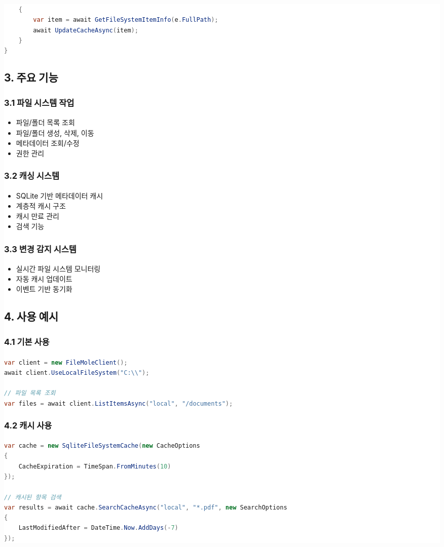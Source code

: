 ```csharp
    {
        var item = await GetFileSystemItemInfo(e.FullPath);
        await UpdateCacheAsync(item);
    }
}
```

## 3. 주요 기능

### 3.1 파일 시스템 작업
- 파일/폴더 목록 조회
- 파일/폴더 생성, 삭제, 이동
- 메타데이터 조회/수정
- 권한 관리

### 3.2 캐싱 시스템
- SQLite 기반 메타데이터 캐시
- 계층적 캐시 구조
- 캐시 만료 관리
- 검색 기능

### 3.3 변경 감지 시스템
- 실시간 파일 시스템 모니터링
- 자동 캐시 업데이트
- 이벤트 기반 동기화

## 4. 사용 예시

### 4.1 기본 사용
```csharp
var client = new FileMoleClient();
await client.UseLocalFileSystem("C:\\");

// 파일 목록 조회
var files = await client.ListItemsAsync("local", "/documents");
```

### 4.2 캐시 사용
```csharp
var cache = new SqliteFileSystemCache(new CacheOptions
{
    CacheExpiration = TimeSpan.FromMinutes(10)
});

// 캐시된 항목 검색
var results = await cache.SearchCacheAsync("local", "*.pdf", new SearchOptions
{
    LastModifiedAfter = DateTime.Now.AddDays(-7)
});
```
